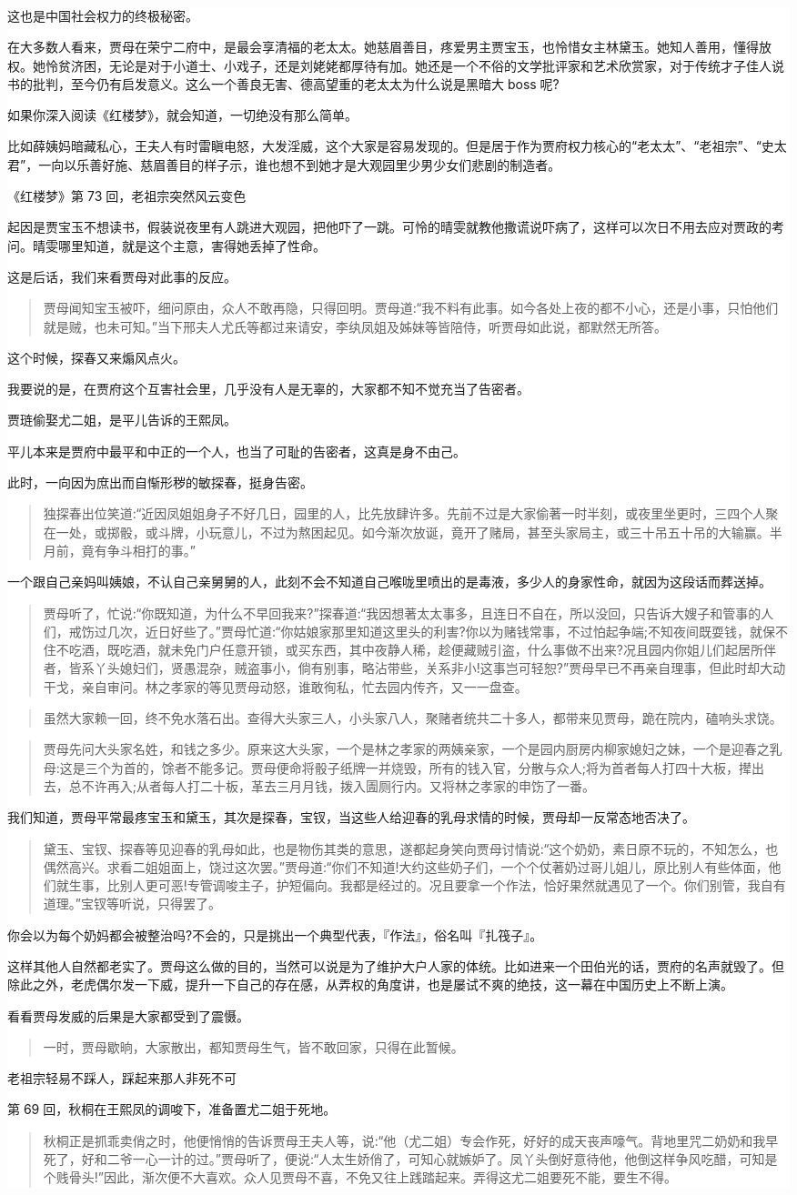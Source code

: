 这也是中国社会权力的终极秘密。

在大多数人看来，贾母在荣宁二府中，是最会享清福的老太太。她慈眉善目，疼爱男主贾宝玉，也怜惜女主林黛玉。她知人善用，懂得放权。她怜贫济困，无论是对于小道士、小戏子，还是刘姥姥都厚待有加。她还是一个不俗的文学批评家和艺术欣赏家，对于传统才子佳人说书的批判，至今仍有启发意义。这么一个善良无害、德高望重的老太太为什么说是黑暗大 boss 呢?

如果你深入阅读《红楼梦》，就会知道，一切绝没有那么简单。

比如薛姨妈暗藏私心，王夫人有时雷瞋电怒，大发淫威，这个大家是容易发现的。但是居于作为贾府权力核心的“老太太”、“老祖宗”、“史太君”，一向以乐善好施、慈眉善目的样子示，谁也想不到她才是大观园里少男少女们悲剧的制造者。

《红楼梦》第 73 回，老祖宗突然风云变色

起因是贾宝玉不想读书，假装说夜里有人跳进大观园，把他吓了一跳。可怜的晴雯就教他撒谎说吓病了，这样可以次日不用去应对贾政的考问。晴雯哪里知道，就是这个主意，害得她丢掉了性命。

这是后话，我们来看贾母对此事的反应。

> 贾母闻知宝玉被吓，细问原由，众人不敢再隐，只得回明。贾母道:“我不料有此事。如今各处上夜的都不小心，还是小事，只怕他们就是贼，也未可知。”当下邢夫人尤氏等都过来请安，李纨凤姐及姊妹等皆陪侍，听贾母如此说，都默然无所答。

这个时候，探春又来煽风点火。

我要说的是，在贾府这个互害社会里，几乎没有人是无辜的，大家都不知不觉充当了告密者。

贾琏偷娶尤二姐，是平儿告诉的王熙凤。

平儿本来是贾府中最平和中正的一个人，也当了可耻的告密者，这真是身不由己。

此时，一向因为庶出而自惭形秽的敏探春，挺身告密。

> 独探春出位笑道:“近因凤姐姐身子不好几日，园里的人，比先放肆许多。先前不过是大家偷著一时半刻，或夜里坐更时，三四个人聚在一处，或掷骰，或斗牌，小玩意儿，不过为熬困起见。如今渐次放诞，竟开了赌局，甚至头家局主，或三十吊五十吊的大输赢。半月前，竟有争斗相打的事。”

一个跟自己亲妈叫姨娘，不认自己亲舅舅的人，此刻不会不知道自己喉咙里喷出的是毒液，多少人的身家性命，就因为这段话而葬送掉。

> 贾母听了，忙说:“你既知道，为什么不早回我来?”探春道:“我因想著太太事多，且连日不自在，所以没回，只告诉大嫂子和管事的人们，戒饬过几次，近日好些了。”贾母忙道:“你姑娘家那里知道这里头的利害?你以为赌钱常事，不过怕起争端;不知夜间既耍钱，就保不住不吃酒，既吃酒，就未免门户任意开锁，或买东西，其中夜静人稀，趁便藏贼引盗，什么事做不出来?况且园内你姐儿们起居所伴者，皆系丫头媳妇们，贤愚混杂，贼盗事小，倘有别事，略沾带些，关系非小!这事岂可轻恕?”贾母早已不再亲自理事，但此时却大动干戈，亲自审问。林之孝家的等见贾母动怒，谁敢徇私，忙去园内传齐，又一一盘查。

> 虽然大家赖一回，终不免水落石出。查得大头家三人，小头家八人，聚赌者统共二十多人，都带来见贾母，跪在院内，磕响头求饶。

> 贾母先问大头家名姓，和钱之多少。原来这大头家，一个是林之孝家的两姨亲家，一个是园内厨房内柳家媳妇之妹，一个是迎春之乳母:这是三个为首的，馀者不能多记。贾母便命将骰子纸牌一并烧毁，所有的钱入官，分散与众人;将为首者每人打四十大板，撵出去，总不许再入;从者每人打二十板，革去三月月钱，拨入圊厕行内。又将林之孝家的申饬了一番。

我们知道，贾母平常最疼宝玉和黛玉，其次是探春，宝钗，当这些人给迎春的乳母求情的时候，贾母却一反常态地否决了。

> 黛玉、宝钗、探春等见迎春的乳母如此，也是物伤其类的意思，遂都起身笑向贾母讨情说:“这个奶奶，素日原不玩的，不知怎么，也偶然高兴。求看二姐姐面上，饶过这次罢。”贾母道:“你们不知道!大约这些奶子们，一个个仗著奶过哥儿姐儿，原比别人有些体面，他们就生事，比别人更可恶!专管调唆主子，护短偏向。我都是经过的。况且要拿一个作法，恰好果然就遇见了一个。你们别管，我自有道理。”宝钗等听说，只得罢了。

你会以为每个奶妈都会被整治吗?不会的，只是挑出一个典型代表，『作法』，俗名叫『扎筏子』。

这样其他人自然都老实了。贾母这么做的目的，当然可以说是为了维护大户人家的体统。比如进来一个田伯光的话，贾府的名声就毁了。但除此之外，老虎偶尔发一下威，提升一下自己的存在感，从弄权的角度讲，也是屡试不爽的绝技，这一幕在中国历史上不断上演。

看看贾母发威的后果是大家都受到了震慑。

> 一时，贾母歇晌，大家散出，都知贾母生气，皆不敢回家，只得在此暂候。

老祖宗轻易不踩人，踩起来那人非死不可

第 69 回，秋桐在王熙凤的调唆下，准备置尤二姐于死地。

> 秋桐正是抓乖卖俏之时，他便悄悄的告诉贾母王夫人等，说:“他（尤二姐）专会作死，好好的成天丧声嚎气。背地里咒二奶奶和我早死了，好和二爷一心一计的过。”贾母听了，便说:“人太生娇俏了，可知心就嫉妒了。凤丫头倒好意待他，他倒这样争风吃醋，可知是个贱骨头!”因此，渐次便不大喜欢。众人见贾母不喜，不免又往上践踏起来。弄得这尤二姐要死不能，要生不得。
